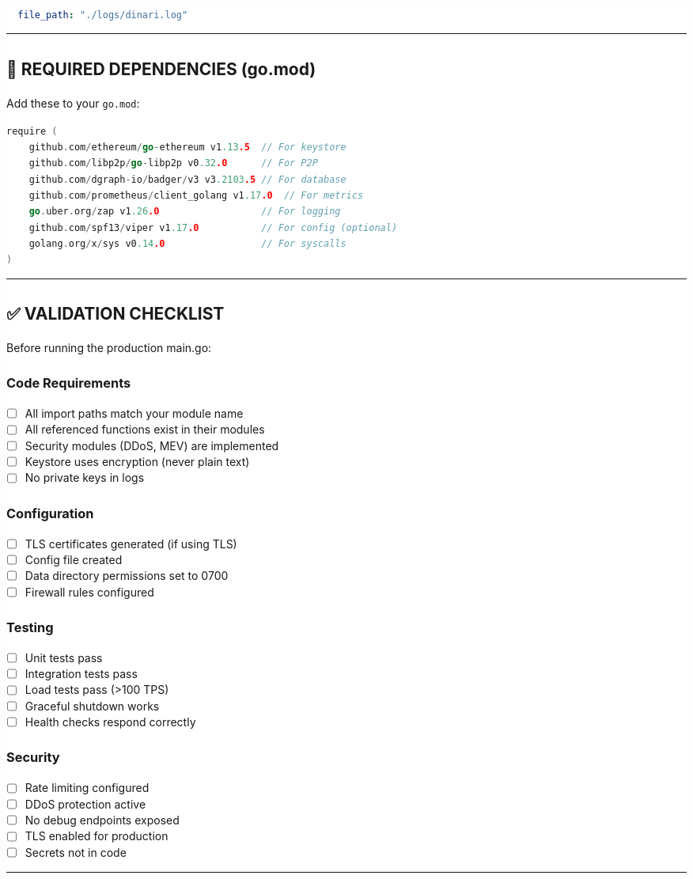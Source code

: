 ```yaml
  file_path: "./logs/dinari.log"
```

---

## 🔧 REQUIRED DEPENDENCIES (go.mod)

Add these to your `go.mod`:

```go
require (
	github.com/ethereum/go-ethereum v1.13.5  // For keystore
	github.com/libp2p/go-libp2p v0.32.0      // For P2P
	github.com/dgraph-io/badger/v3 v3.2103.5 // For database
	github.com/prometheus/client_golang v1.17.0  // For metrics
	go.uber.org/zap v1.26.0                  // For logging
	github.com/spf13/viper v1.17.0           // For config (optional)
	golang.org/x/sys v0.14.0                 // For syscalls
)
```

---

## ✅ VALIDATION CHECKLIST

Before running the production main.go:

### Code Requirements
- [ ] All import paths match your module name
- [ ] All referenced functions exist in their modules
- [ ] Security modules (DDoS, MEV) are implemented
- [ ] Keystore uses encryption (never plain text)
- [ ] No private keys in logs

### Configuration
- [ ] TLS certificates generated (if using TLS)
- [ ] Config file created
- [ ] Data directory permissions set to 0700
- [ ] Firewall rules configured

### Testing
- [ ] Unit tests pass
- [ ] Integration tests pass
- [ ] Load tests pass (>100 TPS)
- [ ] Graceful shutdown works
- [ ] Health checks respond correctly

### Security
- [ ] Rate limiting configured
- [ ] DDoS protection active
- [ ] No debug endpoints exposed
- [ ] TLS enabled for production
- [ ] Secrets not in code

---